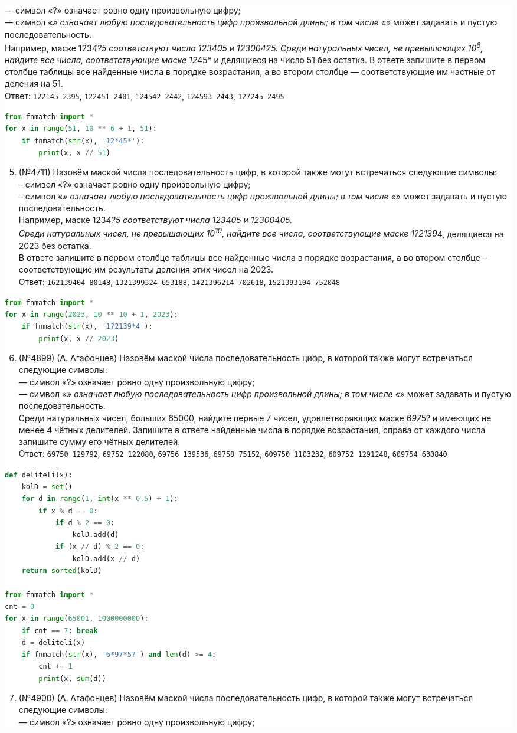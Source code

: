 — символ «?» означает ровно одну произвольную цифру;  
— символ «*» означает любую последовательность цифр произвольной длины; в том числе «*» может задавать и пустую последовательность.  
Например, маске 123*4?5 соответствуют числа 123405 и 12300425. Среди натуральных чисел, не превышающих 10<sup>6</sup>, найдите все числа, соответствующие маске 12*45* и делящиеся на число 51 без остатка. В ответе запишите в первом столбце таблицы все найденные числа в порядке возрастания, а во втором столбце — соответствующие им частные от деления на 51.  
Ответ: `122145 2395`, `122451 2401`, `124542 2442`, `124593 2443`, `127245 2495`
```python
from fnmatch import *
for x in range(51, 10 ** 6 + 1, 51):
    if fnmatch(str(x), '12*45*'):
        print(x, x // 51)
```
5. (№4711) Назовём маской числа последовательность цифр, в которой также могут встречаться следующие символы:  
– символ «?» означает ровно одну произвольную цифру;  
– символ «*» означает любую последовательность цифр произвольной длины; в том числе «*» может задавать и пустую последовательность.  
Например, маске 123*4?5 соответствуют числа 123405 и 12300405.  
Среди натуральных чисел, не превышающих 10<sup>10</sup>, найдите все числа, соответствующие маске 1?2139*4, делящиеся на 2023 без остатка.  
В ответе запишите в первом столбце таблицы все найденные числа в порядке возрастания, а во втором столбце – соответствующие им результаты деления этих чисел на 2023.     
Ответ: `162139404 80148`, `1321399324 653188`, `1421396214 702618`, `1521393104 752048`
```python
from fnmatch import *
for x in range(2023, 10 ** 10 + 1, 2023):
    if fnmatch(str(x), '1?2139*4'):
        print(x, x // 2023)
```
6. (№4899) (А. Агафонцев) Назовём маской числа последовательность цифр, в которой также могут встречаться следующие символы:  
— символ «?» означает ровно одну произвольную цифру;  
— символ «*» означает любую последовательность цифр произвольной длины; в том числе «*» может задавать и пустую последовательность.  
Среди натуральных чисел, больших 65000, найдите первые 7 чисел, удовлетворяющих маске 6*97*5? и имеющих не менее 4 чётных делителей. Запишите в ответе найденные числа в порядке возрастания, справа от каждого числа запишите сумму его чётных делителей.  
Ответ: `69750 129792`, `69752 122080`, `69756 139536`, `69758 75152`, `609750 1103232`, `609752 1291248`, `609754 630840`
```python
def deliteli(x):
    kolD = set()
    for d in range(1, int(x ** 0.5) + 1):
        if x % d == 0:
            if d % 2 == 0:
                kolD.add(d)
            if (x // d) % 2 == 0:
                kolD.add(x // d)
    return sorted(kolD)

from fnmatch import *
cnt = 0
for x in range(65001, 1000000000):
    if cnt == 7: break
    d = deliteli(x)
    if fnmatch(str(x), '6*97*5?') and len(d) >= 4:
        cnt += 1
        print(x, sum(d))

```
7. (№4900) (А. Агафонцев) Назовём маской числа последовательность цифр, в которой также могут встречаться следующие символы:  
— символ «?» означает ровно одну произвольную цифру;  